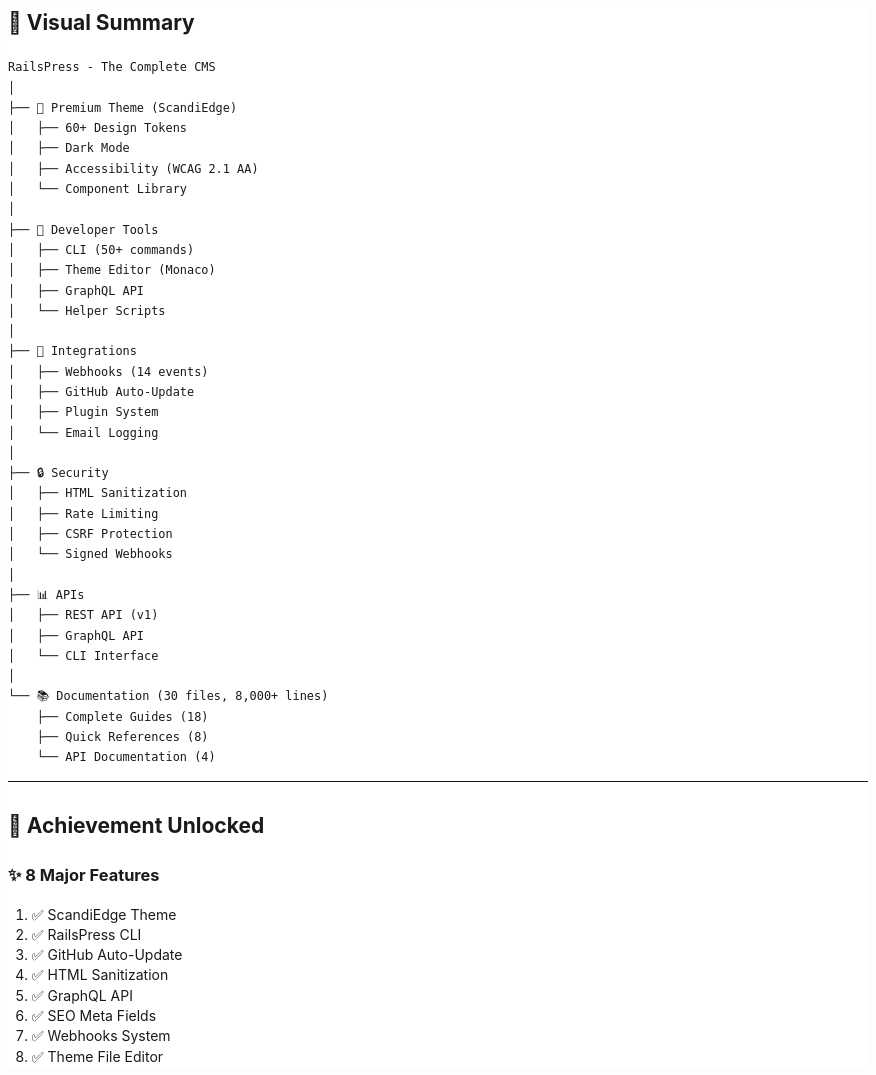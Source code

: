 
## 🎨 Visual Summary

```
RailsPress - The Complete CMS
│
├── 🎨 Premium Theme (ScandiEdge)
│   ├── 60+ Design Tokens
│   ├── Dark Mode
│   ├── Accessibility (WCAG 2.1 AA)
│   └── Component Library
│
├── 🚀 Developer Tools
│   ├── CLI (50+ commands)
│   ├── Theme Editor (Monaco)
│   ├── GraphQL API
│   └── Helper Scripts
│
├── 🔌 Integrations
│   ├── Webhooks (14 events)
│   ├── GitHub Auto-Update
│   ├── Plugin System
│   └── Email Logging
│
├── 🔒 Security
│   ├── HTML Sanitization
│   ├── Rate Limiting
│   ├── CSRF Protection
│   └── Signed Webhooks
│
├── 📊 APIs
│   ├── REST API (v1)
│   ├── GraphQL API
│   └── CLI Interface
│
└── 📚 Documentation (30 files, 8,000+ lines)
    ├── Complete Guides (18)
    ├── Quick References (8)
    └── API Documentation (4)
```

---

## 🏅 Achievement Unlocked

### ✨ 8 Major Features
1. ✅ ScandiEdge Theme
2. ✅ RailsPress CLI
3. ✅ GitHub Auto-Update
4. ✅ HTML Sanitization
5. ✅ GraphQL API
6. ✅ SEO Meta Fields
7. ✅ Webhooks System
8. ✅ Theme File Editor
